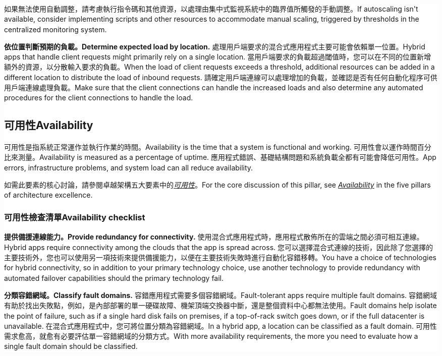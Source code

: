 <span data-ttu-id="7d27c-244">如果無法使用自動調整，請考慮執行指令碼和其他資源，以處理由集中式監視系統中的臨界值所觸發的手動調整。</span><span class="sxs-lookup"><span data-stu-id="7d27c-244">If autoscaling isn't available, consider implementing scripts and other resources to accommodate manual scaling, triggered by thresholds in the centralized monitoring system.</span></span>

<span data-ttu-id="7d27c-245">**依位置判斷預期的負載。**</span><span class="sxs-lookup"><span data-stu-id="7d27c-245">**Determine expected load by location.**</span></span> <span data-ttu-id="7d27c-246">處理用戶端要求的混合式應用程式主要可能會依賴單一位置。</span><span class="sxs-lookup"><span data-stu-id="7d27c-246">Hybrid apps that handle client requests might primarily rely on a single location.</span></span> <span data-ttu-id="7d27c-247">當用戶端要求的負載超過閾值時，您可以在不同的位置新增額外的資源，以分散輸入要求的負載。</span><span class="sxs-lookup"><span data-stu-id="7d27c-247">When the load of client requests exceeds a threshold, additional resources can be added in a different location to distribute the load of inbound requests.</span></span> <span data-ttu-id="7d27c-248">請確定用戶端連線可以處理增加的負載，並確認是否有任何自動化程序可供用戶端連線處理負載。</span><span class="sxs-lookup"><span data-stu-id="7d27c-248">Make sure that the client connections can handle the increased loads and also determine any automated procedures for the client connections to handle the load.</span></span>

## <a name="availability"></a><span data-ttu-id="7d27c-249">可用性</span><span class="sxs-lookup"><span data-stu-id="7d27c-249">Availability</span></span>

<span data-ttu-id="7d27c-250">可用性是指系統正常運作並執行作業的時間。</span><span class="sxs-lookup"><span data-stu-id="7d27c-250">Availability is the time that a system is functional and working.</span></span> <span data-ttu-id="7d27c-251">可用性會以運作時間百分比來測量。</span><span class="sxs-lookup"><span data-stu-id="7d27c-251">Availability is measured as a percentage of uptime.</span></span> <span data-ttu-id="7d27c-252">應用程式錯誤、基礎結構問題和系統負載全都有可能會降低可用性。</span><span class="sxs-lookup"><span data-stu-id="7d27c-252">App errors, infrastructure problems, and system load can all reduce availability.</span></span>

<span data-ttu-id="7d27c-253">如需此要素的核心討論，請參閱卓越架構五大要素中的[*可用性*](/azure/architecture/framework/)。</span><span class="sxs-lookup"><span data-stu-id="7d27c-253">For the core discussion of this pillar, see [*Availability*](/azure/architecture/framework/) in the five pillars of architecture excellence.</span></span>

### <a name="availability-checklist"></a><span data-ttu-id="7d27c-254">可用性檢查清單</span><span class="sxs-lookup"><span data-stu-id="7d27c-254">Availability checklist</span></span>

<span data-ttu-id="7d27c-255">**提供備援連線能力。**</span><span class="sxs-lookup"><span data-stu-id="7d27c-255">**Provide redundancy for connectivity.**</span></span> <span data-ttu-id="7d27c-256">使用混合式應用程式時，應用程式散佈所在的雲端之間必須可相互連線。</span><span class="sxs-lookup"><span data-stu-id="7d27c-256">Hybrid apps require connectivity among the clouds that the app is spread across.</span></span> <span data-ttu-id="7d27c-257">您可以選擇混合式連線的技術，因此除了您選擇的主要技術外，您也可以使用另一項技術來提供備援能力，以便在主要技術失敗時進行自動化容錯移轉。</span><span class="sxs-lookup"><span data-stu-id="7d27c-257">You have a choice of technologies for hybrid connectivity, so in addition to your primary technology choice, use another technology to provide redundancy with automated failover capabilities should the primary technology fail.</span></span>

<span data-ttu-id="7d27c-258">**分類容錯網域。**</span><span class="sxs-lookup"><span data-stu-id="7d27c-258">**Classify fault domains.**</span></span> <span data-ttu-id="7d27c-259">容錯應用程式需要多個容錯網域。</span><span class="sxs-lookup"><span data-stu-id="7d27c-259">Fault-tolerant apps require multiple fault domains.</span></span> <span data-ttu-id="7d27c-260">容錯網域有助於找出失敗點，例如，是內部部署的單一硬碟故障、機架頂端交換器中斷，還是整個資料中心都無法使用。</span><span class="sxs-lookup"><span data-stu-id="7d27c-260">Fault domains help isolate the point of failure, such as if a single hard disk fails on premises, if a top-of-rack switch goes down, or if the full datacenter is unavailable.</span></span> <span data-ttu-id="7d27c-261">在混合式應用程式中，您可將位置分類為容錯網域。</span><span class="sxs-lookup"><span data-stu-id="7d27c-261">In a hybrid app, a location can be classified as a fault domain.</span></span> <span data-ttu-id="7d27c-262">可用性需求愈高，就愈有必要評估單一容錯網域的分類方式。</span><span class="sxs-lookup"><span data-stu-id="7d27c-262">With more availability requirements, the more you need to evaluate how a single fault domain should be classified.</span></span>
